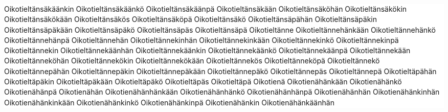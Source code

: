Oikotieltänsäkäänkin
Oikotieltänsäkäänkö
Oikotieltänsäkäänpä
Oikotieltänsäkään
Oikotieltänsäköhän
Oikotieltänsäkökin
Oikotieltänsäkökään
Oikotieltänsäkös
Oikotieltänsäköpä
Oikotieltänsäkö
Oikotieltänsäpähän
Oikotieltänsäpäkin
Oikotieltänsäpäkään
Oikotieltänsäpäkö
Oikotieltänsäpäs
Oikotieltänsäpä
Oikotieltänne
Oikotieltännehänkään
Oikotieltännehänkö
Oikotieltännehänpä
Oikotieltännehän
Oikotieltännekinhän
Oikotieltännekinkään
Oikotieltännekinkö
Oikotieltännekinpä
Oikotieltännekin
Oikotieltännekäänhän
Oikotieltännekäänkin
Oikotieltännekäänkö
Oikotieltännekäänpä
Oikotieltännekään
Oikotieltänneköhän
Oikotieltännekökin
Oikotieltännekökään
Oikotieltännekös
Oikotieltänneköpä
Oikotieltännekö
Oikotieltännepähän
Oikotieltännepäkin
Oikotieltännepäkään
Oikotieltännepäkö
Oikotieltännepäs
Oikotieltännepä
Oikotieltäpähän
Oikotieltäpäkin
Oikotieltäpäkään
Oikotieltäpäkö
Oikotieltäpäs
Oikotieltäpä
Oikotienä
Oikotienähänkään
Oikotienähänkö
Oikotienähänpä
Oikotienähän
Oikotienähänhänkään
Oikotienähänhänkö
Oikotienähänhänpä
Oikotienähänhän
Oikotienähänkinhän
Oikotienähänkinkään
Oikotienähänkinkö
Oikotienähänkinpä
Oikotienähänkin
Oikotienähänkäänhän